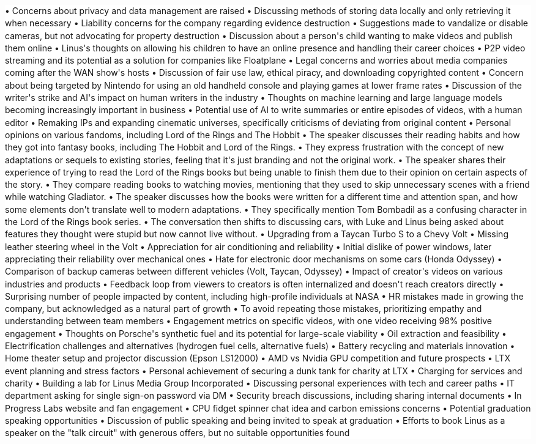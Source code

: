 • Concerns about privacy and data management are raised
• Discussing methods of storing data locally and only retrieving it when necessary
• Liability concerns for the company regarding evidence destruction
• Suggestions made to vandalize or disable cameras, but not advocating for property destruction
• Discussion about a person's child wanting to make videos and publish them online
• Linus's thoughts on allowing his children to have an online presence and handling their career choices
• P2P video streaming and its potential as a solution for companies like Floatplane
• Legal concerns and worries about media companies coming after the WAN show's hosts
• Discussion of fair use law, ethical piracy, and downloading copyrighted content
• Concern about being targeted by Nintendo for using an old handheld console and playing games at lower frame rates
• Discussion of the writer's strike and AI's impact on human writers in the industry
• Thoughts on machine learning and large language models becoming increasingly important in business
• Potential use of AI to write summaries or entire episodes of videos, with a human editor
• Remaking IPs and expanding cinematic universes, specifically criticisms of deviating from original content
• Personal opinions on various fandoms, including Lord of the Rings and The Hobbit
• The speaker discusses their reading habits and how they got into fantasy books, including The Hobbit and Lord of the Rings.
• They express frustration with the concept of new adaptations or sequels to existing stories, feeling that it's just branding and not the original work.
• The speaker shares their experience of trying to read the Lord of the Rings books but being unable to finish them due to their opinion on certain aspects of the story.
• They compare reading books to watching movies, mentioning that they used to skip unnecessary scenes with a friend while watching Gladiator.
• The speaker discusses how the books were written for a different time and attention span, and how some elements don't translate well to modern adaptations.
• They specifically mention Tom Bombadil as a confusing character in the Lord of the Rings book series.
• The conversation then shifts to discussing cars, with Luke and Linus being asked about features they thought were stupid but now cannot live without.
• Upgrading from a Taycan Turbo S to a Chevy Volt
• Missing leather steering wheel in the Volt
• Appreciation for air conditioning and reliability
• Initial dislike of power windows, later appreciating their reliability over mechanical ones
• Hate for electronic door mechanisms on some cars (Honda Odyssey)
• Comparison of backup cameras between different vehicles (Volt, Taycan, Odyssey)
• Impact of creator's videos on various industries and products
• Feedback loop from viewers to creators is often internalized and doesn't reach creators directly
• Surprising number of people impacted by content, including high-profile individuals at NASA
• HR mistakes made in growing the company, but acknowledged as a natural part of growth
• To avoid repeating those mistakes, prioritizing empathy and understanding between team members
• Engagement metrics on specific videos, with one video receiving 98% positive engagement
• Thoughts on Porsche's synthetic fuel and its potential for large-scale viability
• Oil extraction and feasibility
• Electrification challenges and alternatives (hydrogen fuel cells, alternative fuels)
• Battery recycling and materials innovation
• Home theater setup and projector discussion (Epson LS12000)
• AMD vs Nvidia GPU competition and future prospects
• LTX event planning and stress factors
• Personal achievement of securing a dunk tank for charity at LTX
• Charging for services and charity
• Building a lab for Linus Media Group Incorporated
• Discussing personal experiences with tech and career paths
• IT department asking for single sign-on password via DM
• Security breach discussions, including sharing internal documents
• In Progress Labs website and fan engagement
• CPU fidget spinner chat idea and carbon emissions concerns
• Potential graduation speaking opportunities
• Discussion of public speaking and being invited to speak at graduation
• Efforts to book Linus as a speaker on the "talk circuit" with generous offers, but no suitable opportunities found